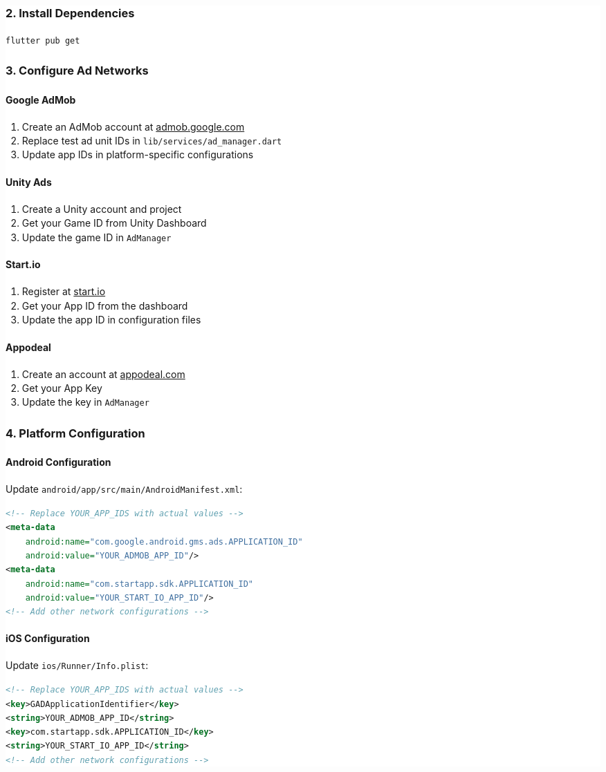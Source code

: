 ### 2. Install Dependencies
```bash
flutter pub get
```

### 3. Configure Ad Networks

#### Google AdMob
1. Create an AdMob account at [admob.google.com](https://admob.google.com)
2. Replace test ad unit IDs in `lib/services/ad_manager.dart`
3. Update app IDs in platform-specific configurations

#### Unity Ads
1. Create a Unity account and project
2. Get your Game ID from Unity Dashboard
3. Update the game ID in `AdManager`

#### Start.io
1. Register at [start.io](https://start.io)
2. Get your App ID from the dashboard
3. Update the app ID in configuration files

#### Appodeal
1. Create an account at [appodeal.com](https://appodeal.com)
2. Get your App Key
3. Update the key in `AdManager`

### 4. Platform Configuration

#### Android Configuration
Update `android/app/src/main/AndroidManifest.xml`:
```xml
<!-- Replace YOUR_APP_IDS with actual values -->
<meta-data
    android:name="com.google.android.gms.ads.APPLICATION_ID"
    android:value="YOUR_ADMOB_APP_ID"/>
<meta-data
    android:name="com.startapp.sdk.APPLICATION_ID"
    android:value="YOUR_START_IO_APP_ID"/>
<!-- Add other network configurations -->
```

#### iOS Configuration
Update `ios/Runner/Info.plist`:
```xml
<!-- Replace YOUR_APP_IDS with actual values -->
<key>GADApplicationIdentifier</key>
<string>YOUR_ADMOB_APP_ID</string>
<key>com.startapp.sdk.APPLICATION_ID</key>
<string>YOUR_START_IO_APP_ID</string>
<!-- Add other network configurations -->
```
